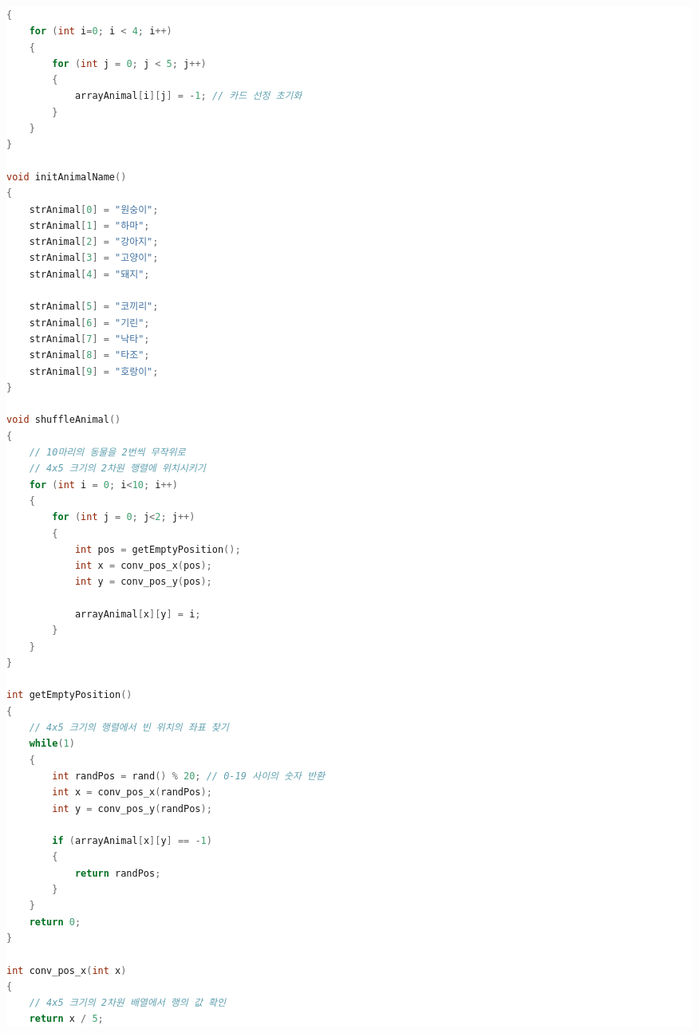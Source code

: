 ```c
{
	for (int i=0; i < 4; i++) 
	{
		for (int j = 0; j < 5; j++)
		{
			arrayAnimal[i][j] = -1; // 카드 선정 초기화
		}
	}
}

void initAnimalName()
{
	strAnimal[0] = "원숭이";
	strAnimal[1] = "하마";
	strAnimal[2] = "강아지";
	strAnimal[3] = "고양이";
	strAnimal[4] = "돼지";

	strAnimal[5] = "코끼리";
	strAnimal[6] = "기린";
	strAnimal[7] = "낙타";
	strAnimal[8] = "타조";
	strAnimal[9] = "호랑이";
}

void shuffleAnimal()
{
	// 10마리의 동물을 2번씩 무작위로
	// 4x5 크기의 2차원 행렬에 위치시키기
	for (int i = 0; i<10; i++)
	{
		for (int j = 0; j<2; j++)
		{
			int pos = getEmptyPosition();
			int x = conv_pos_x(pos);
			int y = conv_pos_y(pos);

			arrayAnimal[x][y] = i;
		}
	}
}

int getEmptyPosition()
{
	// 4x5 크기의 행렬에서 빈 위치의 좌표 찾기
	while(1)
	{
		int randPos = rand() % 20; // 0-19 사이의 숫자 반환
		int x = conv_pos_x(randPos);
		int y = conv_pos_y(randPos);

		if (arrayAnimal[x][y] == -1)
		{
			return randPos;
		}
	}
	return 0;
}

int conv_pos_x(int x)
{
	// 4x5 크기의 2차원 배열에서 행의 값 확인
	return x / 5;
```